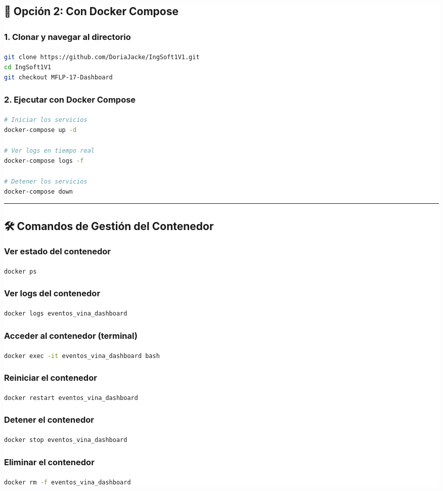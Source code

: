 ## 🔧 Opción 2: Con Docker Compose

### 1. Clonar y navegar al directorio
```bash
git clone https://github.com/DoriaJacke/IngSoft1V1.git
cd IngSoft1V1
git checkout MFLP-17-Dashboard
```

### 2. Ejecutar con Docker Compose
```bash
# Iniciar los servicios
docker-compose up -d

# Ver logs en tiempo real
docker-compose logs -f

# Detener los servicios
docker-compose down
```

---

## 🛠️ Comandos de Gestión del Contenedor

### Ver estado del contenedor
```bash
docker ps
```

### Ver logs del contenedor
```bash
docker logs eventos_vina_dashboard
```

### Acceder al contenedor (terminal)
```bash
docker exec -it eventos_vina_dashboard bash
```

### Reiniciar el contenedor
```bash
docker restart eventos_vina_dashboard
```

### Detener el contenedor
```bash
docker stop eventos_vina_dashboard
```

### Eliminar el contenedor
```bash
docker rm -f eventos_vina_dashboard
```
